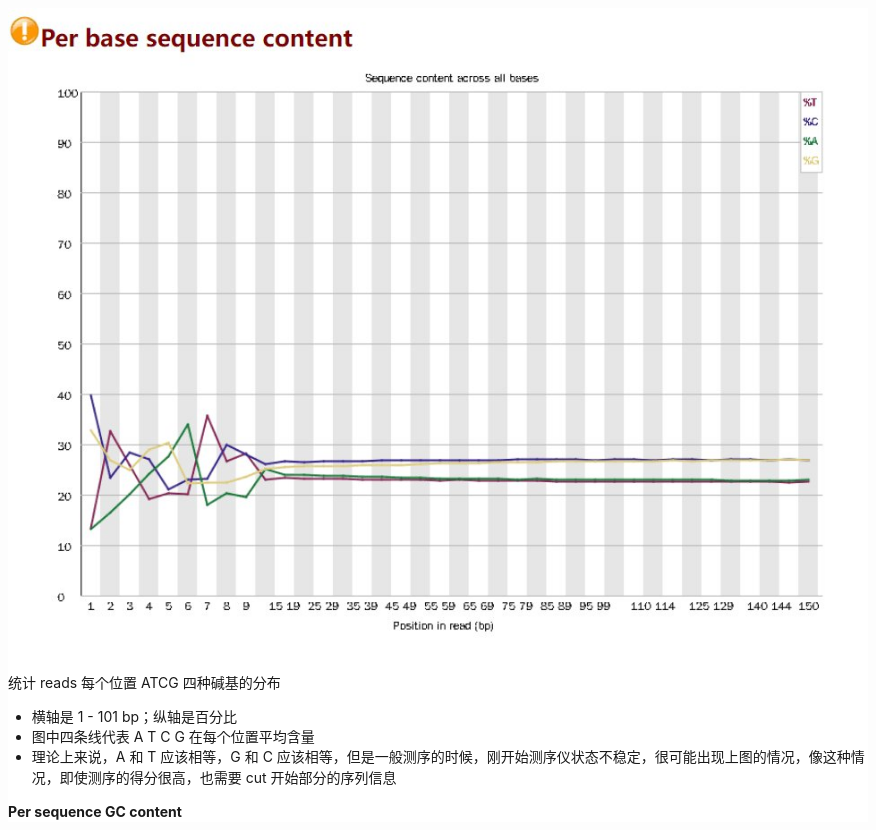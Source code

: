 ![](assets/20230907192429.jpg)

统计 reads 每个位置 ATCG 四种碱基的分布

- 横轴是 1 - 101 bp；纵轴是百分比
- 图中四条线代表 A T C G 在每个位置平均含量
- 理论上来说，A 和 T 应该相等，G 和 C 应该相等，但是一般测序的时候，刚开始测序仪状态不稳定，很可能出现上图的情况，像这种情况，即使测序的得分很高，也需要 cut 开始部分的序列信息

**Per sequence GC content**
